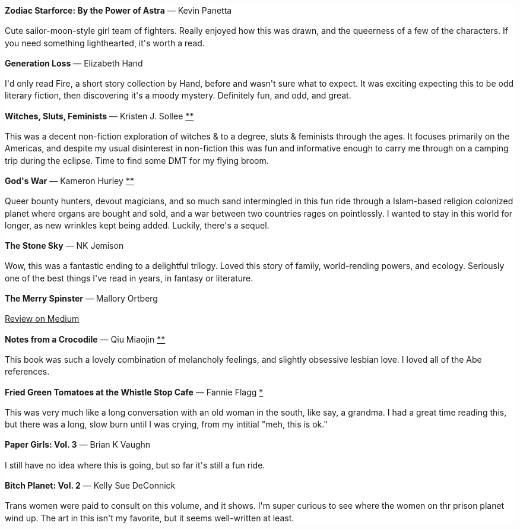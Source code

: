 **Zodiac Starforce: By the Power of Astra** — Kevin Panetta

Cute sailor-moon-style girl team of fighters. Really enjoyed how this was drawn,
and the queerness of a few of the characters. If you need something
lighthearted, it's worth a read.

**Generation Loss** — Elizabeth Hand

I'd only read Fire, a short story collection by Hand, before and wasn't sure
what to expect. It was exciting expecting this to be odd literary fiction, then
discovering it's a moody mystery. Definitely fun, and odd, and great.

**Witches, Sluts, Feminists** — Kristen J. Sollee [**](#ghost)

This was a decent non-fiction exploration of witches & to a degree, sluts &
feminists through the ages. It focuses primarily on the Americas, and despite my
usual disinterest in non-fiction this was fun and informative enough to carry me
through on a camping trip during the eclipse. Time to find some DMT for my
flying broom.

**God's War** — Kameron Hurley [**](#ghosts)

Queer bounty hunters, devout magicians, and so much sand intermingled in this
fun ride through a Islam-based religion colonized planet where organs are bought
and sold, and a war between two countries rages on pointlessly. I wanted to stay
in this world for longer, as new wrinkles kept being added. Luckily, there's a
sequel.

**The Stone Sky** — NK Jemison

Wow, this was a fantastic ending to a delightful trilogy. Loved this story of
family, world-rending powers, and ecology. Seriously one of the best things I've
read in years, in fantasy or literature.

**The Merry Spinster** — Mallory Ortberg

[Review on
Medium](https://medium.com/@brookshelley/a-review-of-the-merry-spinster-15f41072834c)

**Notes from a Crocodile** — Qiu Miaojin [**](#ghost)

This book was such a lovely combination of melancholy feelings, and slightly
obsessive lesbian love. I loved all of the Abe references.

**Fried Green Tomatoes at the Whistle Stop Cafe** — Fannie Flagg [*](#les)

This was very much like a long conversation with an old woman in the south, like
say, a grandma. I had a great time reading this, but there was a long, slow burn
until I was crying, from my intitial "meh, this is ok."

**Paper Girls: Vol. 3** — Brian K Vaughn

I still have no idea where this is going, but so far it's still a fun ride.

**Bitch Planet: Vol. 2** — Kelly Sue DeConnick

Trans women were paid to consult on this volume, and it shows. I'm super curious
to see where the women on thr prison planet wind up. The art in this isn't my
favorite, but it seems well-written at least.
